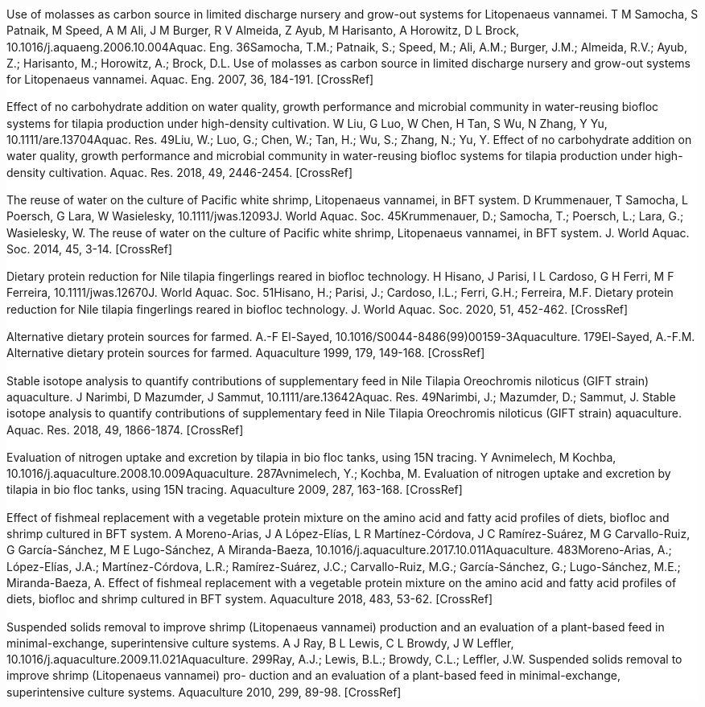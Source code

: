 Use of molasses as carbon source in limited discharge nursery and grow-out systems for Litopenaeus vannamei. T M Samocha, S Patnaik, M Speed, A M Ali, J M Burger, R V Almeida, Z Ayub, M Harisanto, A Horowitz, D L Brock, 10.1016/j.aquaeng.2006.10.004Aquac. Eng. 36Samocha, T.M.; Patnaik, S.; Speed, M.; Ali, A.M.; Burger, J.M.; Almeida, R.V.; Ayub, Z.; Harisanto, M.; Horowitz, A.; Brock, D.L. Use of molasses as carbon source in limited discharge nursery and grow-out systems for Litopenaeus vannamei. Aquac. Eng. 2007, 36, 184-191. [CrossRef]

Effect of no carbohydrate addition on water quality, growth performance and microbial community in water-reusing biofloc systems for tilapia production under high-density cultivation. W Liu, G Luo, W Chen, H Tan, S Wu, N Zhang, Y Yu, 10.1111/are.13704Aquac. Res. 49Liu, W.; Luo, G.; Chen, W.; Tan, H.; Wu, S.; Zhang, N.; Yu, Y. Effect of no carbohydrate addition on water quality, growth performance and microbial community in water-reusing biofloc systems for tilapia production under high-density cultivation. Aquac. Res. 2018, 49, 2446-2454. [CrossRef]

The reuse of water on the culture of Pacific white shrimp, Litopenaeus vannamei, in BFT system. D Krummenauer, T Samocha, L Poersch, G Lara, W Wasielesky, 10.1111/jwas.12093J. World Aquac. Soc. 45Krummenauer, D.; Samocha, T.; Poersch, L.; Lara, G.; Wasielesky, W. The reuse of water on the culture of Pacific white shrimp, Litopenaeus vannamei, in BFT system. J. World Aquac. Soc. 2014, 45, 3-14. [CrossRef]

Dietary protein reduction for Nile tilapia fingerlings reared in biofloc technology. H Hisano, J Parisi, I L Cardoso, G H Ferri, M F Ferreira, 10.1111/jwas.12670J. World Aquac. Soc. 51Hisano, H.; Parisi, J.; Cardoso, I.L.; Ferri, G.H.; Ferreira, M.F. Dietary protein reduction for Nile tilapia fingerlings reared in biofloc technology. J. World Aquac. Soc. 2020, 51, 452-462. [CrossRef]

Alternative dietary protein sources for farmed. A.-F El-Sayed, 10.1016/S0044-8486(99)00159-3Aquaculture. 179El-Sayed, A.-F.M. Alternative dietary protein sources for farmed. Aquaculture 1999, 179, 149-168. [CrossRef]

Stable isotope analysis to quantify contributions of supplementary feed in Nile Tilapia Oreochromis niloticus (GIFT strain) aquaculture. J Narimbi, D Mazumder, J Sammut, 10.1111/are.13642Aquac. Res. 49Narimbi, J.; Mazumder, D.; Sammut, J. Stable isotope analysis to quantify contributions of supplementary feed in Nile Tilapia Oreochromis niloticus (GIFT strain) aquaculture. Aquac. Res. 2018, 49, 1866-1874. [CrossRef]

Evaluation of nitrogen uptake and excretion by tilapia in bio floc tanks, using 15N tracing. Y Avnimelech, M Kochba, 10.1016/j.aquaculture.2008.10.009Aquaculture. 287Avnimelech, Y.; Kochba, M. Evaluation of nitrogen uptake and excretion by tilapia in bio floc tanks, using 15N tracing. Aquaculture 2009, 287, 163-168. [CrossRef]

Effect of fishmeal replacement with a vegetable protein mixture on the amino acid and fatty acid profiles of diets, biofloc and shrimp cultured in BFT system. A Moreno-Arias, J A López-Elías, L R Martínez-Córdova, J C Ramírez-Suárez, M G Carvallo-Ruiz, G García-Sánchez, M E Lugo-Sánchez, A Miranda-Baeza, 10.1016/j.aquaculture.2017.10.011Aquaculture. 483Moreno-Arias, A.; López-Elías, J.A.; Martínez-Córdova, L.R.; Ramírez-Suárez, J.C.; Carvallo-Ruiz, M.G.; García-Sánchez, G.; Lugo-Sánchez, M.E.; Miranda-Baeza, A. Effect of fishmeal replacement with a vegetable protein mixture on the amino acid and fatty acid profiles of diets, biofloc and shrimp cultured in BFT system. Aquaculture 2018, 483, 53-62. [CrossRef]

Suspended solids removal to improve shrimp (Litopenaeus vannamei) production and an evaluation of a plant-based feed in minimal-exchange, superintensive culture systems. A J Ray, B L Lewis, C L Browdy, J W Leffler, 10.1016/j.aquaculture.2009.11.021Aquaculture. 299Ray, A.J.; Lewis, B.L.; Browdy, C.L.; Leffler, J.W. Suspended solids removal to improve shrimp (Litopenaeus vannamei) pro- duction and an evaluation of a plant-based feed in minimal-exchange, superintensive culture systems. Aquaculture 2010, 299, 89-98. [CrossRef]
